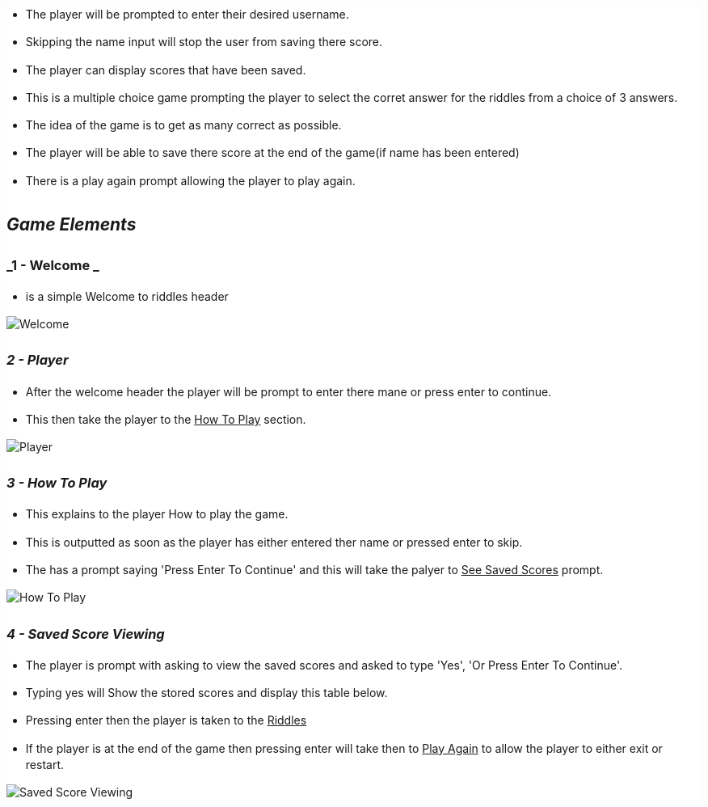 * The player will be prompted to enter their desired username.
 
 * Skipping the name input will stop the user from saving there score.
 
 * The player can display scores that have been saved.
 
 * This is a multiple choice game prompting the player to select the corret answer for the riddles from a choice of 3 answers.
 
 * The idea of the game is to get as many correct as possible.
 
 * The player will be able to save there score at the end of the game(if name has been entered)
 
 * There is a play again prompt allowing the player to play again.

## _Game Elements_

### _1 - Welcome _

 * is a simple Welcome to riddles header

![Welcome](documents/readme-images/welcome.png)

### _2 - Player_

 * After the welcome header the player will be prompt to enter there mane or press enter to continue.
 
 * This then take the player to the [How To Play](#3---how-to-play) section.

![Player](documents/readme-images/player.png)

### _3 - How To Play_

 * This explains to the player How to play the game.

 * This is outputted as soon as the player has either entered ther name or pressed enter to skip.

 * The has a prompt saying 'Press Enter To Continue' and this will take the palyer to [See Saved Scores](#4---saved-score-viewing) prompt.

![How To Play](documents/readme-images/how-to.png)

### _4 - Saved Score Viewing_

 * The player is prompt with asking to view the saved scores and asked to type 'Yes', 'Or Press Enter To Continue'. 

 * Typing yes will Show the stored scores and display this table below.

 * Pressing enter then the player is taken to the [Riddles](#5---displayed-riddles)

 * If the player is at the end of the game then pressing enter will take then to [Play Again](#11---play-again) to allow the player to either exit or restart.

![Saved Score Viewing](documents/readme-images/open-saved-scores.png)
